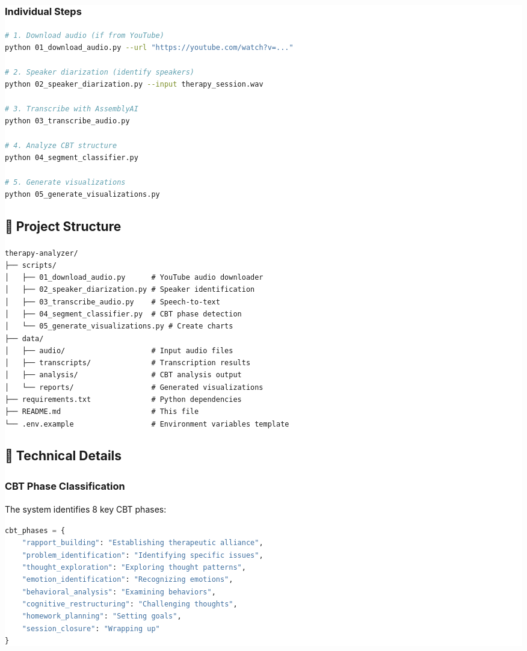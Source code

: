 ### Individual Steps

```bash
# 1. Download audio (if from YouTube)
python 01_download_audio.py --url "https://youtube.com/watch?v=..."

# 2. Speaker diarization (identify speakers)
python 02_speaker_diarization.py --input therapy_session.wav

# 3. Transcribe with AssemblyAI
python 03_transcribe_audio.py

# 4. Analyze CBT structure
python 04_segment_classifier.py

# 5. Generate visualizations
python 05_generate_visualizations.py
```

## 📁 Project Structure

```
therapy-analyzer/
├── scripts/
│   ├── 01_download_audio.py      # YouTube audio downloader
│   ├── 02_speaker_diarization.py # Speaker identification
│   ├── 03_transcribe_audio.py    # Speech-to-text
│   ├── 04_segment_classifier.py  # CBT phase detection
│   └── 05_generate_visualizations.py # Create charts
├── data/
│   ├── audio/                    # Input audio files
│   ├── transcripts/              # Transcription results
│   ├── analysis/                 # CBT analysis output
│   └── reports/                  # Generated visualizations
├── requirements.txt              # Python dependencies
├── README.md                     # This file
└── .env.example                  # Environment variables template
```

## 🔧 Technical Details

### CBT Phase Classification

The system identifies 8 key CBT phases:

```python
cbt_phases = {
    "rapport_building": "Establishing therapeutic alliance",
    "problem_identification": "Identifying specific issues",
    "thought_exploration": "Exploring thought patterns",
    "emotion_identification": "Recognizing emotions",
    "behavioral_analysis": "Examining behaviors",
    "cognitive_restructuring": "Challenging thoughts",
    "homework_planning": "Setting goals",
    "session_closure": "Wrapping up"
}
```
